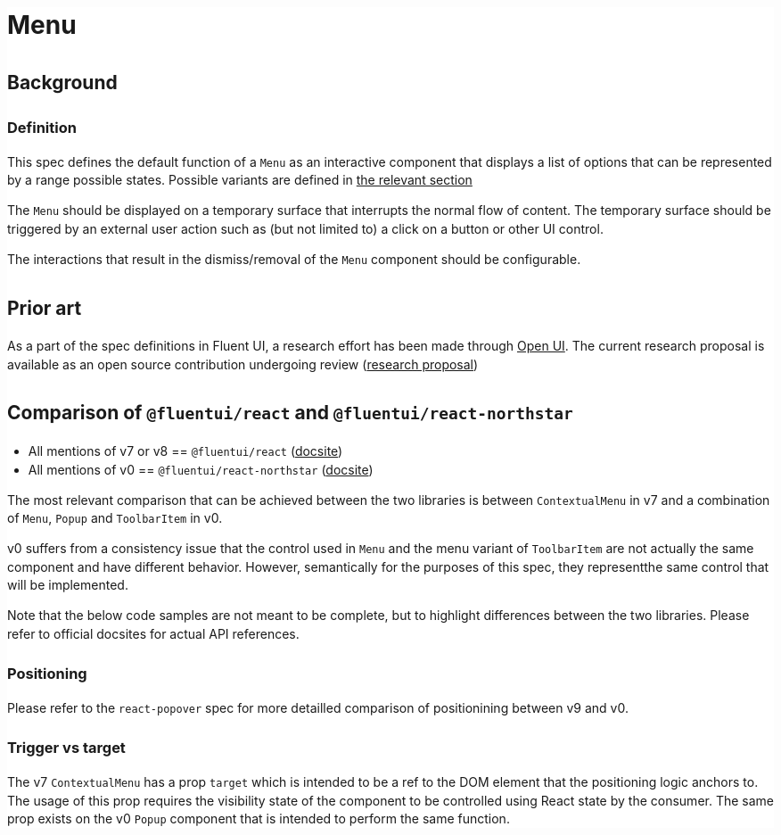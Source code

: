# Menu

## Background

### Definition

This spec defines the default function of a `Menu` as an interactive component that displays a list of options that can be represented by a range possible states. Possible variants are defined in [the relevant section](#variants)

The `Menu` should be displayed on a temporary surface that interrupts the normal flow of content. The temporary surface should be triggered by an external user action such as (but not limited to) a click on a button or other UI control.

The interactions that result in the dismiss/removal of the `Menu` component should be configurable.

## Prior art

As a part of the spec definitions in Fluent UI, a research effort has been made through [Open UI](https://open-ui.org/). The current research proposal is available as an open source contribution undergoing review ([research proposal](https://github.com/WICG/open-ui/pull/249))

## Comparison of `@fluentui/react` and `@fluentui/react-northstar`

- All mentions of v7 or v8 == `@fluentui/react` ([docsite](https://developer.microsoft.com/en-us/fluentui#/))
- All mentions of v0 == `@fluentui/react-northstar` ([docsite](https://fluentsite.z22.web.core.windows.net/))

The most relevant comparison that can be achieved between the two libraries is between `ContextualMenu` in v7 and a combination of `Menu`, `Popup` and `ToolbarItem` in v0.

v0 suffers from a consistency issue that the control used in `Menu` and the menu variant of `ToolbarItem` are not actually the same component and have different behavior. However, semantically for the purposes of this spec, they representthe same control that will be implemented.

Note that the below code samples are not meant to be complete, but to highlight differences between the two libraries. Please refer to official docsites for actual API references.

### Positioning

Please refer to the `react-popover` spec for more detailled comparison of positionining between v9 and v0.

### Trigger vs target

The v7 `ContextualMenu` has a prop `target` which is intended to be a ref to the DOM element that the positioning logic anchors to. The usage of this prop requires the visibility state of the component to be controlled using React state by the consumer. The same prop exists on the v0 `Popup` component that is intended to perform the same function.
